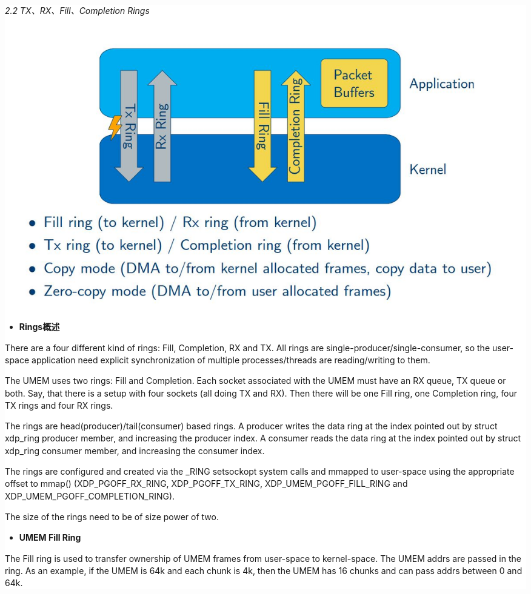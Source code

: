 

###### 2.2  TX、RX、Fill、Completion Rings

![Queue](../images/rings.jpg)

-  **Rings概述**

There are a four different kind of rings: Fill, Completion, RX and TX. All rings are single-producer/single-consumer, so the user-space application need explicit synchronization of multiple processes/threads are reading/writing to them.

The UMEM uses two rings: Fill and Completion. Each socket associated with the UMEM must have an RX queue, TX queue or both. Say, that there is a setup with four sockets (all doing TX and RX). Then there will be one Fill ring, one Completion ring, four TX rings and four RX rings.

The rings are head(producer)/tail(consumer) based rings. A producer writes the data ring at the index pointed out by struct xdp_ring producer member, and increasing the producer index. A consumer reads the data ring at the index pointed out by struct xdp_ring consumer member, and increasing the consumer index.

The rings are configured and created via the _RING setsockopt system calls and mmapped to user-space using the appropriate offset to mmap() (XDP_PGOFF_RX_RING, XDP_PGOFF_TX_RING, XDP_UMEM_PGOFF_FILL_RING and XDP_UMEM_PGOFF_COMPLETION_RING).

The size of the rings need to be of size power of two.

- **UMEM Fill Ring**

The Fill ring is used to transfer ownership of UMEM frames from user-space to kernel-space. The UMEM addrs are passed in the ring. As an example, if the UMEM is 64k and each chunk is 4k, then the UMEM has 16 chunks and can pass addrs between 0 and 64k.
